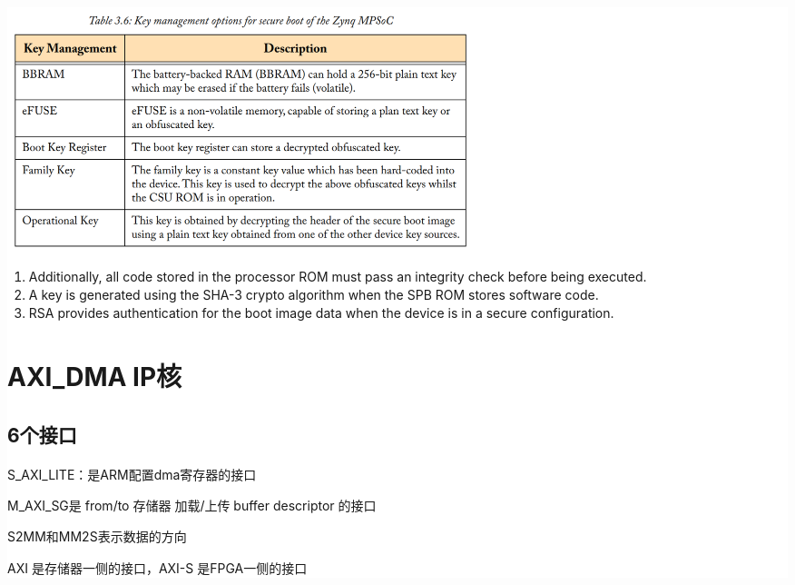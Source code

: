 <img src="../Typoraphoto/image-20230402161517424.png" alt="image-20230402161517424" style="zoom:50%;" />

1. Additionally, all code stored in the processor ROM must pass an integrity check before being executed.   
2. A key is generated using the SHA-3 crypto algorithm when the SPB ROM stores software code.  
3. RSA provides authentication for the boot image data when the device is in a secure configuration.   





# AXI_DMA 	IP核



## 6个接口

S_AXI_LITE：是ARM配置dma寄存器的接口

M_AXI_SG是 from/to 存储器 加载/上传 buffer descriptor 的接口

S2MM和MM2S表示数据的方向

AXI 是存储器一侧的接口，AXI-S 是FPGA一侧的接口
